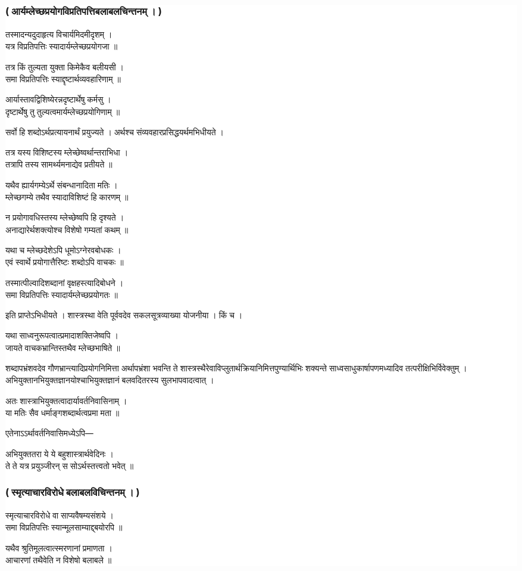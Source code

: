 ### ( आर्यम्लेच्छप्रयोगविप्रतिपत्तिबलाबलचिन्तनम् । )

तस्मादन्यदुदाहृत्य विचार्यमिदमीदृशम् ।  
यत्र विप्रतिपत्तिः स्यादार्यम्लेच्छप्रयोगजा ॥  


तत्र किं तुल्यता युक्ता किमेकैव बलीयसी ।  
समा विप्रतिपत्तिः स्याद्दृष्टार्थव्यवहारिणाम् ॥  


आर्यास्तावद्विशिष्येरन्नदृष्टार्थेषु कर्मसु ।  
दृष्टार्थेषु तु तुल्यत्वमार्यम्लेच्छप्रयोगिणाम् ॥  


सर्वो हि शब्दोऽर्थप्रत्यायनार्थं प्रयुज्यते । अर्थश्च संव्यवहारप्रसिद्धयर्थमभिधीयते ।

तत्र यस्य विशिष्टस्य म्लेच्छेष्वर्थान्तराभिधा ।  
तत्रापि तस्य सामर्थ्यमनाद्येव प्रतीयते ॥  


यथैव ह्यार्यगम्येऽर्थे संबन्धानादिता मतिः ।  
म्लेच्छगम्ये तथैव स्यादाविशिष्टं हि कारणम् ॥  


न प्रयोगावधिस्तस्य म्लेच्छेष्वपि हि दृश्यते ।  
अनाद्यारेर्थशक्त्योश्च विशेषो गम्यतां कथम् ॥  


यथा च म्लेच्छदेशेऽपि धूमोऽग्नेरवबोधकः ।  
एवं स्वार्थे प्रयोगात्तैरिष्टः शब्दोऽपि वाचकः ॥  


तस्मात्पील्वादिशब्दानां वृक्षहस्त्यादिबोधने ।  
समा विप्रतिपत्तिः स्यादार्यम्लेच्छप्रयोगतः ॥  


इति प्राप्तेऽभिधीयते । शास्त्रस्था वेति पूर्ववदेव सकलसूत्रव्याख्या योजनीया । किं च ।

यथा साध्वनुरूपत्वात्प्रमादाशक्तिजेष्वपि ।  
जायते वाचकभ्रान्तिस्तथैव म्लेच्छभाषिते ॥  


शब्दापभ्रंशवदेव गौणभ्रान्त्यादिप्रयोगनिमित्ता अर्थापभ्रंशा भवन्ति ते शास्त्रस्थैरेवाविप्लुतार्थक्रियानिमित्तपुण्यार्थिभिः शक्यन्ते साध्वसाधुकार्षापणमध्यादिव तत्परीक्षिभिर्विवेक्तुम् । अभियुक्तानभियुक्तज्ञानयोश्चाभियुक्तज्ञानं बलवदितरस्य सुलभापवादत्वात् ।

अतः शास्त्राभियुक्तत्वादार्यावर्तनिवासिनाम् ।  
या मतिः सैव धर्माङ्गशब्दार्थत्वप्रमा मता ॥  


एतेनाऽऽर्थावर्तनिवासिमध्येऽपि—

अभियुक्ततरा ये ये बहुशास्त्रार्थवेदिनः ।  
ते ते यत्र प्रयुञ्जीरन् स सोऽर्थस्तत्त्वतो भवेत् ॥  


### ( स्मृत्याचारविरोधे बलाबलविचिन्तनम् । )

स्मृत्याचारविरोधे वा साप्यवैषम्यसंशये ।  
समा विप्रतिपत्तिः स्यान्मूलसाम्याद्द्बयोरपि ॥  


यथैव श्रुतिमूलत्वात्स्मरणानां प्रमाणता ।  
आचारणां तथैवेति न विशेषो बलाबले ॥  
